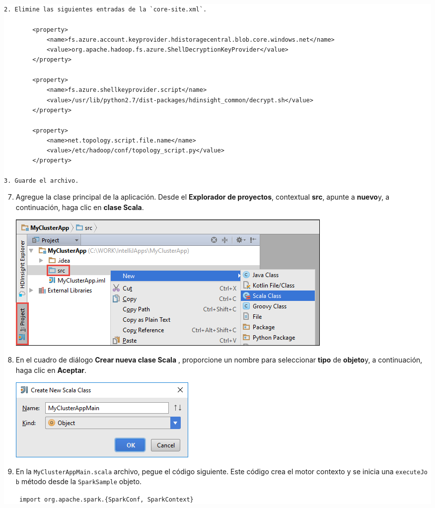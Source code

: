     2. Elimine las siguientes entradas de la `core-site.xml`.

            <property>
                <name>fs.azure.account.keyprovider.hdistoragecentral.blob.core.windows.net</name>
                <value>org.apache.hadoop.fs.azure.ShellDecryptionKeyProvider</value>
            </property>

            <property>
                <name>fs.azure.shellkeyprovider.script</name>
                <value>/usr/lib/python2.7/dist-packages/hdinsight_common/decrypt.sh</value>
            </property>

            <property>
                <name>net.topology.script.file.name</name>
                <value>/etc/hadoop/conf/topology_script.py</value>
            </property>

    3. Guarde el archivo.

7. Agregue la clase principal de la aplicación. Desde el **Explorador de proyectos**, contextual **src**, apunte a **nuevo**y, a continuación, haga clic en **clase Scala**.

    ![Agregar código fuente](./media/hdinsight-apache-spark-intellij-tool-plugin-debug-jobs-remotely/hdi-spark-scala-code.png)

8. En el cuadro de diálogo **Crear nueva clase Scala** , proporcione un nombre para seleccionar **tipo** de **objeto**y, a continuación, haga clic en **Aceptar**.

    ![Agregar código fuente](./media/hdinsight-apache-spark-intellij-tool-plugin-debug-jobs-remotely/hdi-spark-scala-code-object.png)

9. En la `MyClusterAppMain.scala` archivo, pegue el código siguiente. Este código crea el motor contexto y se inicia una `executeJob` método desde la `SparkSample` objeto.


        import org.apache.spark.{SparkConf, SparkContext}
